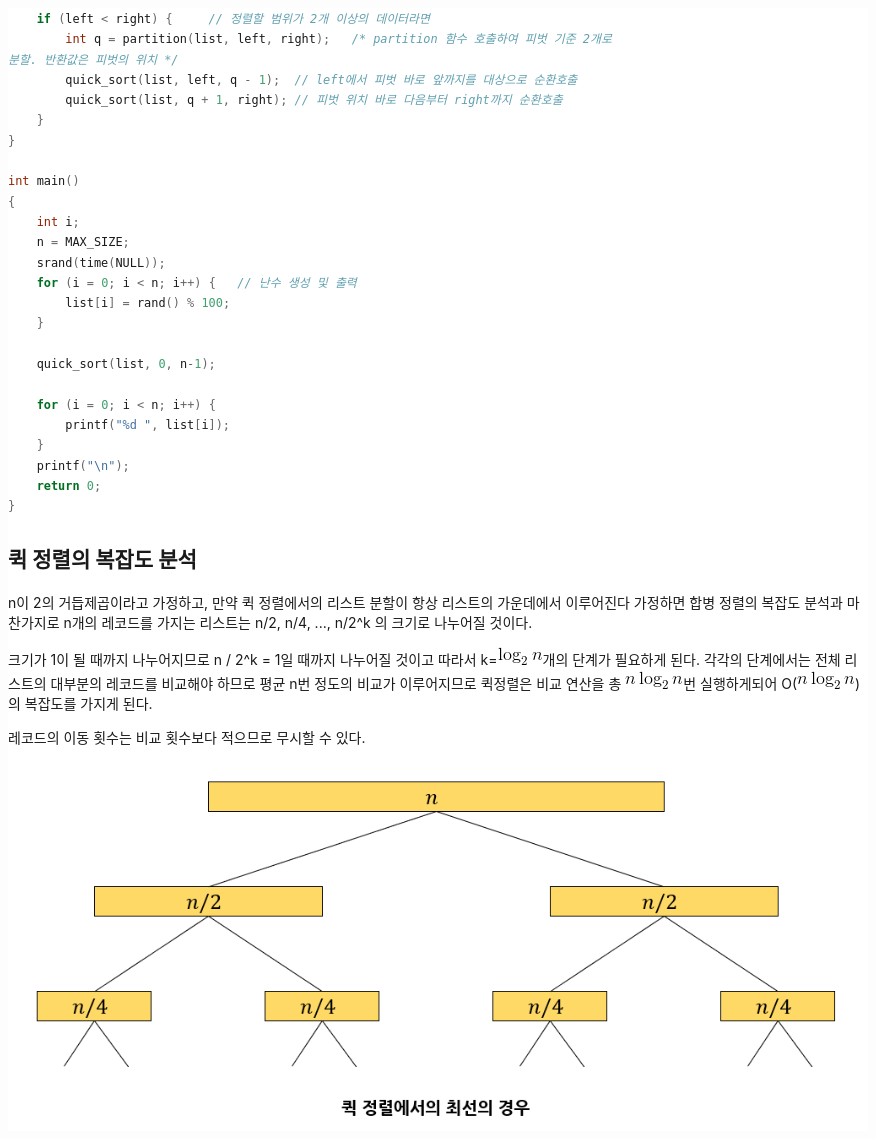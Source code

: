 ```C
    if (left < right) {		// 정렬할 범위가 2개 이상의 데이터라면
        int q = partition(list, left, right);	/* partition 함수 호출하여 피벗 기준 2개로 												  분할. 반환값은 피벗의 위치 */
        quick_sort(list, left, q - 1);	// left에서 피벗 바로 앞까지를 대상으로 순환호출
        quick_sort(list, q + 1, right);	// 피벗 위치 바로 다음부터 right까지 순환호출
    }
}

int main()
{
    int i;
    n = MAX_SIZE;
    srand(time(NULL));
    for (i = 0; i < n; i++) {   // 난수 생성 및 출력
        list[i] = rand() % 100;
    }

    quick_sort(list, 0, n-1);

    for (i = 0; i < n; i++) {
        printf("%d ", list[i]);
    }
    printf("\n");
    return 0;
}
```

## 퀵 정렬의 복잡도 분석

n이 2의 거듭제곱이라고 가정하고, 만약 퀵 정렬에서의 리스트 분할이 항상 리스트의 가운데에서 이루어진다 가정하면 합병 정렬의 복잡도 분석과 마찬가지로 n개의 레코드를 가지는 리스트는 n/2, n/4, ..., n/2^k 의 크기로 나누어질 것이다.

크기가 1이 될 때까지 나누어지므로 n / 2^k = 1일 때까지 나누어질 것이고 따라서 k=![log_2n](./img/log_2n.gif)개의 단계가 필요하게 된다. 각각의 단계에서는 전체 리스트의 대부분의 레코드를 비교해야 하므로 평균 n번 정도의 비교가 이루어지므로 퀵정렬은 비교 연산을 총 ![nlog_2n](./img/nlog_2n.gif)번 실행하게되어 O(![nlog_2n](./img/nlog_2n.gif))의 복잡도를 가지게 된다.

레코드의 이동 횟수는 비교 횟수보다 적으므로 무시할 수 있다.

![퀵 정렬에서의 최선의 경우](./img/quick_sort_good.PNG)
